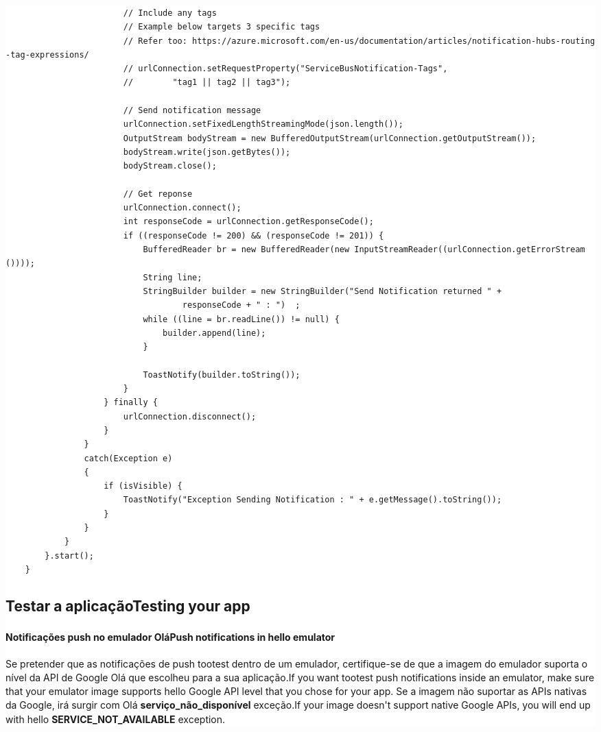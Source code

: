                             // Include any tags
                            // Example below targets 3 specific tags
                            // Refer too: https://azure.microsoft.com/en-us/documentation/articles/notification-hubs-routing-tag-expressions/
                            // urlConnection.setRequestProperty("ServiceBusNotification-Tags", 
                            //        "tag1 || tag2 || tag3");
   
                            // Send notification message
                            urlConnection.setFixedLengthStreamingMode(json.length());
                            OutputStream bodyStream = new BufferedOutputStream(urlConnection.getOutputStream());
                            bodyStream.write(json.getBytes());
                            bodyStream.close();
   
                            // Get reponse
                            urlConnection.connect();
                            int responseCode = urlConnection.getResponseCode();
                            if ((responseCode != 200) && (responseCode != 201)) {
                                BufferedReader br = new BufferedReader(new InputStreamReader((urlConnection.getErrorStream())));
                                String line;
                                StringBuilder builder = new StringBuilder("Send Notification returned " +
                                        responseCode + " : ")  ;
                                while ((line = br.readLine()) != null) {
                                    builder.append(line);
                                }
   
                                ToastNotify(builder.toString());
                            }
                        } finally {
                            urlConnection.disconnect();
                        }
                    }
                    catch(Exception e)
                    {
                        if (isVisible) {
                            ToastNotify("Exception Sending Notification : " + e.getMessage().toString());
                        }
                    }
                }
            }.start();
        }

## <a name="testing-your-app"></a><span data-ttu-id="b5266-213">Testar a aplicação</span><span class="sxs-lookup"><span data-stu-id="b5266-213">Testing your app</span></span>
#### <a name="push-notifications-in-hello-emulator"></a><span data-ttu-id="b5266-214">Notificações push no emulador Olá</span><span class="sxs-lookup"><span data-stu-id="b5266-214">Push notifications in hello emulator</span></span>
<span data-ttu-id="b5266-215">Se pretender que as notificações de push tootest dentro de um emulador, certifique-se de que a imagem do emulador suporta o nível da API de Google Olá que escolheu para a sua aplicação.</span><span class="sxs-lookup"><span data-stu-id="b5266-215">If you want tootest push notifications inside an emulator, make sure that your emulator image supports hello Google API level that you chose for your app.</span></span> <span data-ttu-id="b5266-216">Se a imagem não suportar as APIs nativas da Google, irá surgir com Olá **serviço\_não\_disponível** exceção.</span><span class="sxs-lookup"><span data-stu-id="b5266-216">If your image doesn't support native Google APIs, you will end up with hello **SERVICE\_NOT\_AVAILABLE** exception.</span></span>
